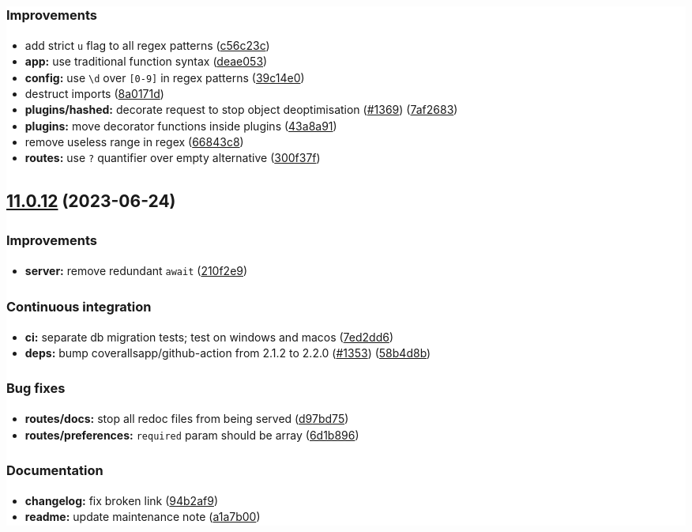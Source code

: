 
### Improvements

* add strict `u` flag to all regex patterns ([c56c23c](https://github.com/Fdawgs/yh-myydh-crud-api/commit/c56c23c280f049ede7fcb78cac583063cc0ee690))
* **app:** use traditional function syntax ([deae053](https://github.com/Fdawgs/yh-myydh-crud-api/commit/deae053aebaf77be12346d49d2a79458f1b905da))
* **config:** use `\d` over `[0-9]` in regex patterns ([39c14e0](https://github.com/Fdawgs/yh-myydh-crud-api/commit/39c14e0bf350930997fd79d810cc0300ce630f19))
* destruct imports ([8a0171d](https://github.com/Fdawgs/yh-myydh-crud-api/commit/8a0171db0714bd8b544486e46c14e15a77042b1c))
* **plugins/hashed:** decorate request to stop object deoptimisation ([#1369](https://github.com/Fdawgs/yh-myydh-crud-api/issues/1369)) ([7af2683](https://github.com/Fdawgs/yh-myydh-crud-api/commit/7af2683be0bf842fcbea1286f1ef1bff2ce5e2ae))
* **plugins:** move decorator functions inside plugins ([43a8a91](https://github.com/Fdawgs/yh-myydh-crud-api/commit/43a8a9193d38375a1b2a05ba104faaa994339d58))
* remove useless range in regex ([66843c8](https://github.com/Fdawgs/yh-myydh-crud-api/commit/66843c8f38d8cf8fc7f22a5408966c4328f263c2))
* **routes:** use `?` quantifier over empty alternative ([300f37f](https://github.com/Fdawgs/yh-myydh-crud-api/commit/300f37f1b44b26d0d0a8f2cb17a17b69ef92559e))

## [11.0.12](https://github.com/Fdawgs/yh-myydh-crud-api/compare/v11.0.11...v11.0.12) (2023-06-24)


### Improvements

* **server:** remove redundant `await` ([210f2e9](https://github.com/Fdawgs/yh-myydh-crud-api/commit/210f2e9873528d5d886da1d9c0bb870b58e23769))


### Continuous integration

* **ci:** separate db migration tests; test on windows and macos ([7ed2dd6](https://github.com/Fdawgs/yh-myydh-crud-api/commit/7ed2dd66d02124b615891f459f564891ec2148c9))
* **deps:** bump coverallsapp/github-action from 2.1.2 to 2.2.0 ([#1353](https://github.com/Fdawgs/yh-myydh-crud-api/issues/1353)) ([58b4d8b](https://github.com/Fdawgs/yh-myydh-crud-api/commit/58b4d8b7072f074d4660ca06ca2992dba439ec9e))


### Bug fixes

* **routes/docs:** stop all redoc files from being served ([d97bd75](https://github.com/Fdawgs/yh-myydh-crud-api/commit/d97bd7594dc9fdf466fb445e647382b77d2bff31))
* **routes/preferences:** `required` param should be array ([6d1b896](https://github.com/Fdawgs/yh-myydh-crud-api/commit/6d1b896f7ffdd5669598a5d14330a750bc8cb3b8))


### Documentation

* **changelog:** fix broken link ([94b2af9](https://github.com/Fdawgs/yh-myydh-crud-api/commit/94b2af94ea8fc09f23b9f76d311c3ee28f28d4c0))
* **readme:** update maintenance note ([a1a7b00](https://github.com/Fdawgs/yh-myydh-crud-api/commit/a1a7b00c4e110e5db01a170b9d35daa9841ce456))
